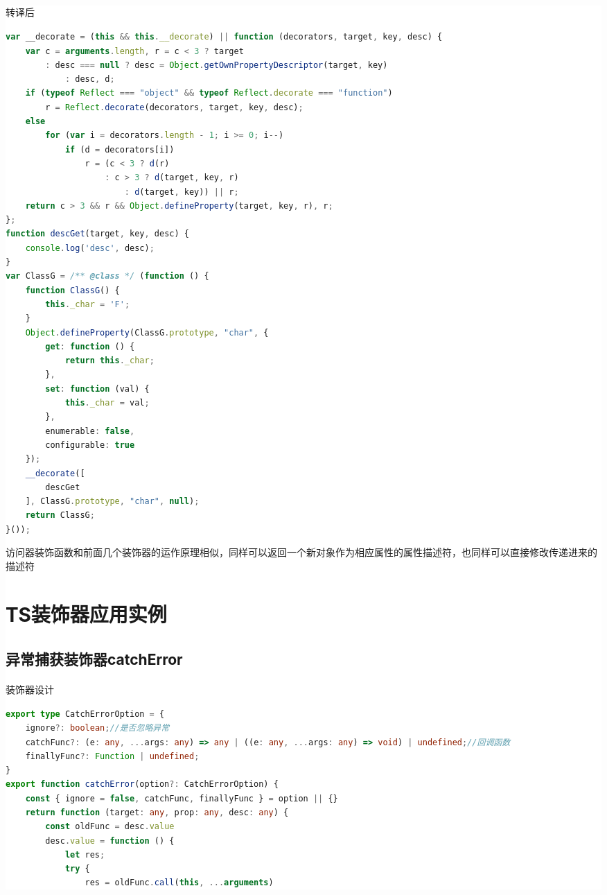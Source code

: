 转译后

```typescript
var __decorate = (this && this.__decorate) || function (decorators, target, key, desc) {
    var c = arguments.length, r = c < 3 ? target
        : desc === null ? desc = Object.getOwnPropertyDescriptor(target, key)
            : desc, d;
    if (typeof Reflect === "object" && typeof Reflect.decorate === "function")
        r = Reflect.decorate(decorators, target, key, desc);
    else
        for (var i = decorators.length - 1; i >= 0; i--)
            if (d = decorators[i])
                r = (c < 3 ? d(r)
                    : c > 3 ? d(target, key, r)
                        : d(target, key)) || r;
    return c > 3 && r && Object.defineProperty(target, key, r), r;
};
function descGet(target, key, desc) {
    console.log('desc', desc);
}
var ClassG = /** @class */ (function () {
    function ClassG() {
        this._char = 'F';
    }
    Object.defineProperty(ClassG.prototype, "char", {
        get: function () {
            return this._char;
        },
        set: function (val) {
            this._char = val;
        },
        enumerable: false,
        configurable: true
    });
    __decorate([
        descGet
    ], ClassG.prototype, "char", null);
    return ClassG;
}());

```

访问器装饰函数和前面几个装饰器的运作原理相似，同样可以返回一个新对象作为相应属性的属性描述符，也同样可以直接修改传递进来的描述符

# TS装饰器应用实例

## 异常捕获装饰器catchError

装饰器设计

```typescript
export type CatchErrorOption = {
    ignore?: boolean;//是否忽略异常
    catchFunc?: (e: any, ...args: any) => any | ((e: any, ...args: any) => void) | undefined;//回调函数
    finallyFunc?: Function | undefined;
}
export function catchError(option?: CatchErrorOption) {
    const { ignore = false, catchFunc, finallyFunc } = option || {}
    return function (target: any, prop: any, desc: any) {
        const oldFunc = desc.value
        desc.value = function () {
            let res;
            try {
                res = oldFunc.call(this, ...arguments)
```